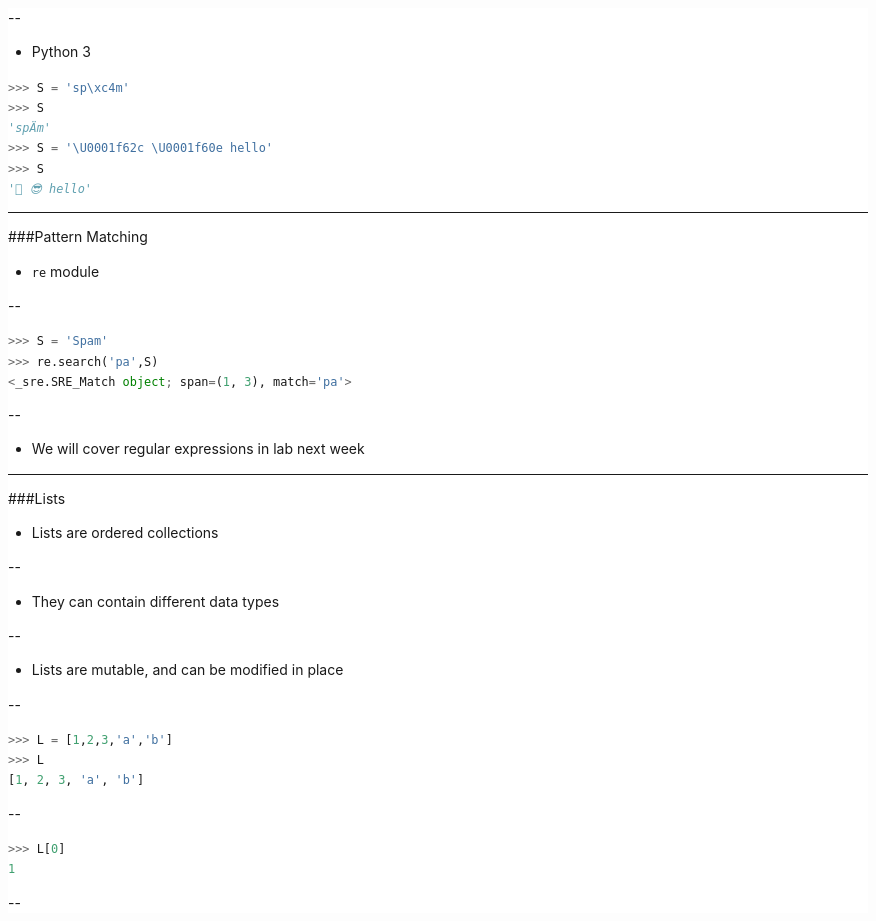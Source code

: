 --

* Python 3

```Python
>>> S = 'sp\xc4m'
>>> S
'spÄm'
>>> S = '\U0001f62c \U0001f60e hello'
>>> S
'😬 😎 hello'
```

---

###Pattern Matching

* `re` module

--

```Python
>>> S = 'Spam'
>>> re.search('pa',S)
<_sre.SRE_Match object; span=(1, 3), match='pa'>
```

--

* We will cover regular expressions in lab next week

---

###Lists

* Lists are ordered collections

--

* They can contain different data types

--

* Lists are mutable, and can be modified in place

--

```Python
>>> L = [1,2,3,'a','b']
>>> L
[1, 2, 3, 'a', 'b']
```

--

```Python
>>> L[0]
1
```

--
